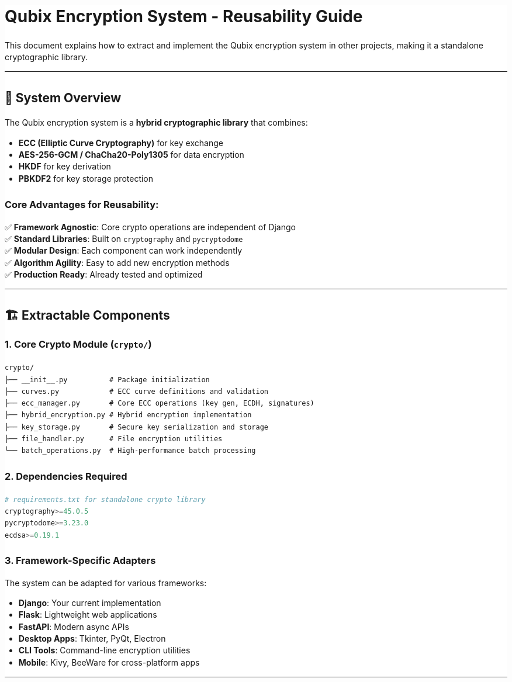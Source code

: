 # Qubix Encryption System - Reusability Guide

This document explains how to extract and implement the Qubix encryption system in other projects, making it a standalone cryptographic library.

---

## 🎯 **System Overview**

The Qubix encryption system is a **hybrid cryptographic library** that combines:
- **ECC (Elliptic Curve Cryptography)** for key exchange
- **AES-256-GCM / ChaCha20-Poly1305** for data encryption
- **HKDF** for key derivation
- **PBKDF2** for key storage protection

### **Core Advantages for Reusability:**
✅ **Framework Agnostic**: Core crypto operations are independent of Django  
✅ **Standard Libraries**: Built on `cryptography` and `pycryptodome`  
✅ **Modular Design**: Each component can work independently  
✅ **Algorithm Agility**: Easy to add new encryption methods  
✅ **Production Ready**: Already tested and optimized  

---

## 🏗️ **Extractable Components**

### **1. Core Crypto Module (`crypto/`)**
```
crypto/
├── __init__.py          # Package initialization
├── curves.py            # ECC curve definitions and validation
├── ecc_manager.py       # Core ECC operations (key gen, ECDH, signatures)
├── hybrid_encryption.py # Hybrid encryption implementation
├── key_storage.py       # Secure key serialization and storage
├── file_handler.py      # File encryption utilities
└── batch_operations.py  # High-performance batch processing
```

### **2. Dependencies Required**
```python
# requirements.txt for standalone crypto library
cryptography>=45.0.5
pycryptodome>=3.23.0
ecdsa>=0.19.1
```

### **3. Framework-Specific Adapters**
The system can be adapted for various frameworks:
- **Django**: Your current implementation
- **Flask**: Lightweight web applications
- **FastAPI**: Modern async APIs
- **Desktop Apps**: Tkinter, PyQt, Electron
- **CLI Tools**: Command-line encryption utilities
- **Mobile**: Kivy, BeeWare for cross-platform apps

---